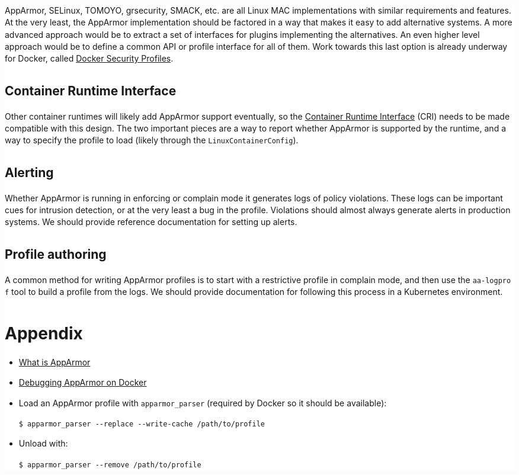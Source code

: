 AppArmor, SELinux, TOMOYO, grsecurity, SMACK, etc. are all Linux MAC implementations with similar
requirements and features. At the very least, the AppArmor implementation should be factored in a
way that makes it easy to add alternative systems. A more advanced approach would be to extract a
set of interfaces for plugins implementing the alternatives. An even higher level approach would be
to define a common API or profile interface for all of them. Work towards this last option is
already underway for Docker, called
[Docker Security Profiles](https://github.com/docker/docker/issues/17142#issuecomment-148974642).

## Container Runtime Interface

Other container runtimes will likely add AppArmor support eventually, so the
[Container Runtime Interface](/contributors/devel/container-runtime-interface.md) (CRI) needs to be made compatible
with this design. The two important pieces are a way to report whether AppArmor is supported by the
runtime, and a way to specify the profile to load (likely through the `LinuxContainerConfig`).

## Alerting

Whether AppArmor is running in enforcing or complain mode it generates logs of policy
violations. These logs can be important cues for intrusion detection, or at the very least a bug in
the profile. Violations should almost always generate alerts in production systems. We should
provide reference documentation for setting up alerts.

## Profile authoring

A common method for writing AppArmor profiles is to start with a restrictive profile in complain
mode, and then use the `aa-logprof` tool to build a profile from the logs. We should provide
documentation for following this process in a Kubernetes environment.

# Appendix

- [What is AppArmor](https://askubuntu.com/questions/236381/what-is-apparmor)
- [Debugging AppArmor on Docker](https://github.com/docker/labs/blob/master/security/apparmor/README.md)
- Load an AppArmor profile with `apparmor_parser` (required by Docker so it should be available):

  ```
  $ apparmor_parser --replace --write-cache /path/to/profile
  ```

- Unload with:

  ```
  $ apparmor_parser --remove /path/to/profile
  ```

